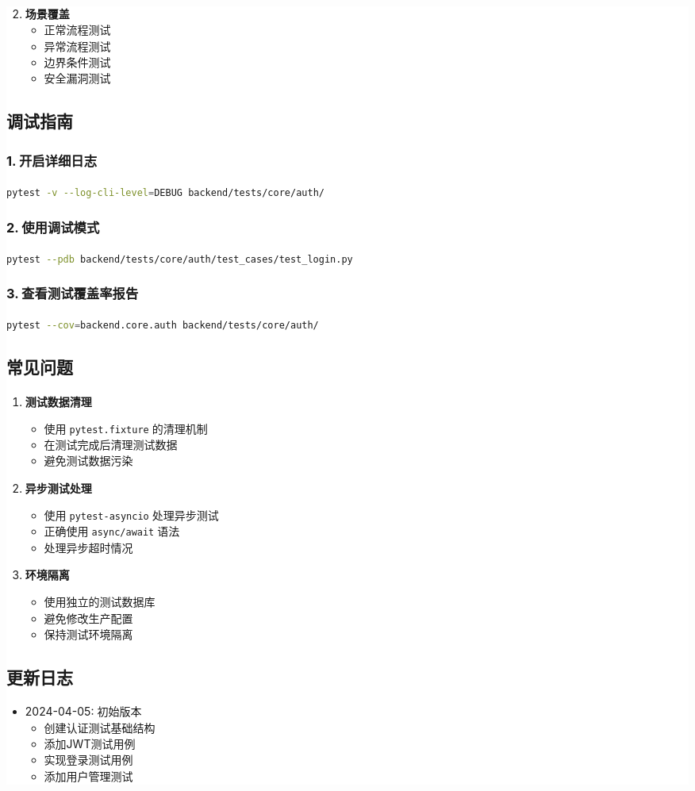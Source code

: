 2. **场景覆盖**
   - 正常流程测试
   - 异常流程测试
   - 边界条件测试
   - 安全漏洞测试

## 调试指南

### 1. 开启详细日志

```bash
pytest -v --log-cli-level=DEBUG backend/tests/core/auth/
```

### 2. 使用调试模式

```bash
pytest --pdb backend/tests/core/auth/test_cases/test_login.py
```

### 3. 查看测试覆盖率报告

```bash
pytest --cov=backend.core.auth backend/tests/core/auth/
```

## 常见问题

1. **测试数据清理**
   - 使用 `pytest.fixture` 的清理机制
   - 在测试完成后清理测试数据
   - 避免测试数据污染

2. **异步测试处理**
   - 使用 `pytest-asyncio` 处理异步测试
   - 正确使用 `async/await` 语法
   - 处理异步超时情况

3. **环境隔离**
   - 使用独立的测试数据库
   - 避免修改生产配置
   - 保持测试环境隔离

## 更新日志

- 2024-04-05: 初始版本
  - 创建认证测试基础结构
  - 添加JWT测试用例
  - 实现登录测试用例
  - 添加用户管理测试 